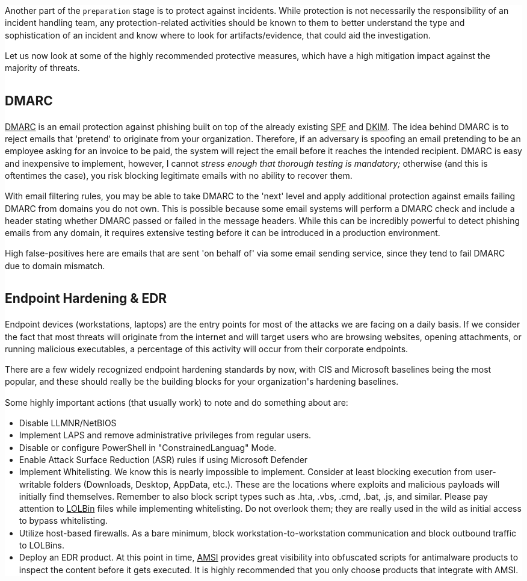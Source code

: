 Another part of the `preparation` stage is to protect against incidents. While protection is not necessarily the responsibility of an incident handling team, any protection-related activities should be known to them to better understand the type and sophistication of an incident and know where to look for artifacts/evidence, that could aid the investigation. 

Let us now look at some of the highly recommended protective measures, which have a high mitigation impact against the majority of threats. 
## DMARC

[DMARC](https://dmarcly.com/blog/how-to-implement-dmarc-dkim-spf-to-stop-email-spoofing-phishing-the-definitive-guide#what-is-dmarc) is an email protection against phishing built on top of the already existing [SPF](https://dmarcly.com/blog/how-to-implement-dmarc-dkim-spf-to-stop-email-spoofing-phishing-the-definitive-guide#what-is-spf) and [DKIM](https://dmarcly.com/blog/how-to-implement-dmarc-dkim-spf-to-stop-email-spoofing-phishing-the-definitive-guide#what-is-dkim). The idea behind DMARC is to reject emails that 'pretend' to originate from your organization. Therefore, if an adversary is spoofing an email pretending to be an employee asking for an invoice to be paid, the system will reject the email before it reaches the intended recipient. DMARC is easy and inexpensive to implement, however, I cannot *stress enough that thorough testing is mandatory;* otherwise (and this is oftentimes the case), you risk blocking legitimate emails with no ability to recover them. 

With email filtering rules, you may be able to take DMARC to the 'next' level and apply additional protection against emails failing DMARC from domains you do not own. This is possible because some email systems will perform a DMARC check and include a header stating whether DMARC passed or failed in the message headers. While this can be incredibly powerful to detect phishing emails from any domain, it requires extensive testing before it can be introduced in a production environment. 

High false-positives here are emails that are sent 'on behalf of' via some email sending service, since they tend to fail DMARC due to domain mismatch.
## Endpoint Hardening & EDR

Endpoint devices (workstations, laptops) are the entry points for most of the attacks we are facing on a daily basis. If we consider the fact that most threats will originate from the internet and will target users who are browsing websites, opening attachments, or running malicious executables, a percentage of this activity will occur from their corporate endpoints.

There are a few widely recognized endpoint hardening standards by now, with CIS and Microsoft baselines being the most popular, and these should really be the building blocks for your organization's hardening baselines.

Some highly important actions (that usually work) to note and do something about are:

- Disable LLMNR/NetBIOS
- Implement LAPS and remove administrative privileges from regular users.
- Disable or configure PowerShell in "ConstrainedLanguag" Mode.
- Enable Attack Surface Reduction (ASR) rules if using Microsoft Defender
- Implement Whitelisting. We know this is nearly impossible to implement. Consider at least blocking execution from user-writable folders (Downloads, Desktop, AppData, etc.). These are the locations where exploits and malicious payloads will initially find themselves. Remember to also block script types such as .hta, .vbs, .cmd, .bat, .js, and similar. Please pay attention to [LOLBin](https://lolbas-project.github.io) files while implementing whitelisting. Do not overlook them; they are really used in the wild as initial access to bypass whitelisting.
- Utilize host-based firewalls. As a bare minimum, block workstation-to-workstation communication and block outbound traffic to LOLBins.
- Deploy an EDR product. At this point in time, [AMSI](https://learn.microsoft.com/en-us/windows/win32/amsi/how-amsi-helps) provides great visibility into obfuscated scripts for antimalware products to inspect the content before it gets executed. It is highly recommended that you only choose products that integrate with AMSI.
